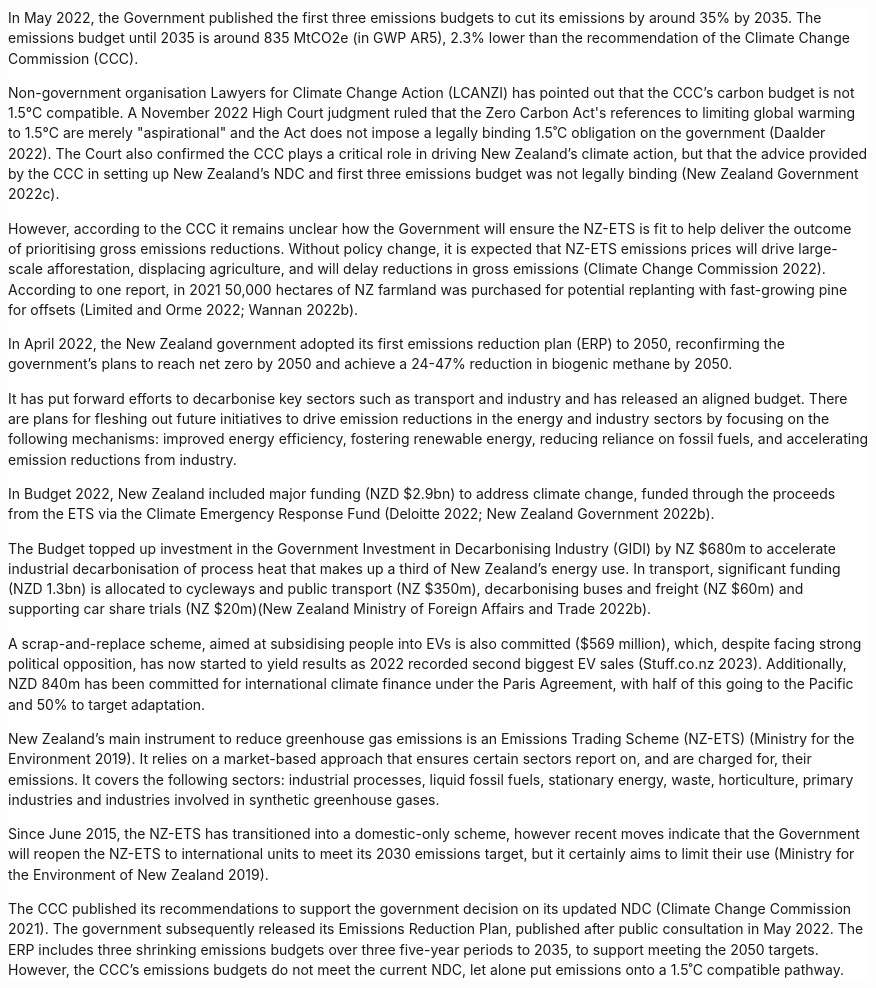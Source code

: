 In May 2022, the Government published the first three emissions budgets to cut its emissions by around 35% by 2035. The emissions budget until 2035 is around 835 MtCO2e (in GWP AR5), 2.3% lower than the recommendation of the Climate Change Commission (CCC).

Non-government organisation Lawyers for Climate Change Action (LCANZI) has pointed out that the CCC’s carbon budget is not 1.5°C compatible. A November 2022 High Court judgment ruled that the Zero Carbon Act's references to limiting global warming to 1.5°C are merely "aspirational" and the Act does not impose a legally binding 1.5˚C obligation on the government (Daalder 2022). The Court also confirmed the CCC plays a critical role in driving New Zealand’s climate action, but that the advice provided by the CCC in setting up New Zealand’s NDC and first three emissions budget was not legally binding (New Zealand Government 2022c).

However, according to the CCC it remains unclear how the Government will ensure the NZ-ETS is fit to help deliver the outcome of prioritising gross emissions reductions. Without policy change, it is expected that NZ-ETS emissions prices will drive large-scale afforestation, displacing agriculture, and will delay reductions in gross emissions (Climate Change Commission 2022). According to one report, in 2021 50,000 hectares of NZ farmland was purchased for potential replanting with fast-growing pine for offsets (Limited and Orme 2022; Wannan 2022b).

In April 2022, the New Zealand government adopted its first emissions reduction plan (ERP) to 2050, reconfirming the government’s plans to reach net zero by 2050 and achieve a 24-47% reduction in biogenic methane by 2050.

It has put forward efforts to decarbonise key sectors such as transport and industry and has released an aligned budget. There are plans for fleshing out future initiatives to drive emission reductions in the energy and industry sectors by focusing on the following mechanisms: improved energy efficiency, fostering renewable energy, reducing reliance on fossil fuels, and accelerating emission reductions from industry.

In Budget 2022, New Zealand included major funding (NZD $2.9bn) to address climate change, funded through the proceeds from the ETS via the Climate Emergency Response Fund (Deloitte 2022; New Zealand Government 2022b).

The Budget topped up investment in the Government Investment in Decarbonising Industry (GIDI) by NZ $680m to accelerate industrial decarbonisation of process heat that makes up a third of New Zealand’s energy use. In transport, significant funding (NZD 1.3bn) is allocated to cycleways and public transport (NZ $350m), decarbonising buses and freight (NZ $60m) and supporting car share trials (NZ $20m)(New Zealand Ministry of Foreign Affairs and Trade 2022b).

A scrap-and-replace scheme, aimed at subsidising people into EVs is also committed ($569 million), which, despite facing strong political opposition, has now started to yield results as 2022 recorded second biggest EV sales (Stuff.co.nz 2023). Additionally, NZD 840m has been committed for international climate finance under the Paris Agreement, with half of this going to the Pacific and 50% to target adaptation.

New Zealand’s main instrument to reduce greenhouse gas emissions is an Emissions Trading Scheme (NZ-ETS) (Ministry for the Environment 2019). It relies on a market-based approach that ensures certain sectors report on, and are charged for, their emissions. It covers the following sectors: industrial processes, liquid fossil fuels, stationary energy, waste, horticulture, primary industries and industries involved in synthetic greenhouse gases.

Since June 2015, the NZ-ETS has transitioned into a domestic-only scheme, however recent moves indicate that the Government will reopen the NZ-ETS to international units to meet its 2030 emissions target, but it certainly aims to limit their use (Ministry for the Environment of New Zealand 2019).

The CCC published its recommendations to support the government decision on its updated NDC (Climate Change Commission 2021). The government subsequently released its Emissions Reduction Plan, published after public consultation in May 2022. The ERP includes three shrinking emissions budgets over three five-year periods to 2035, to support meeting the 2050 targets. However, the CCC’s emissions budgets do not meet the current NDC, let alone put emissions onto a 1.5˚C compatible pathway.
